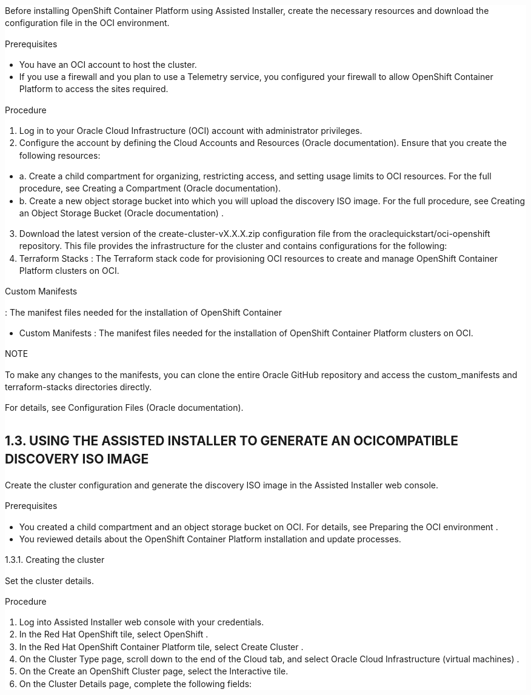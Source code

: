 Before installing OpenShift Container Platform using Assisted Installer, create the necessary resources and download the configuration file in the OCI environment.

 Prerequisites

- You have an OCI account to host the cluster.
- If you use a firewall and you plan to use a Telemetry service, you configured your firewall to allow OpenShift Container Platform to access the sites required.

 Procedure

1.  Log in to your Oracle Cloud Infrastructure (OCI) account with administrator privileges.
2.  Configure the account by defining the Cloud Accounts and Resources (Oracle documentation). Ensure that you create the following resources:
- a.  Create a child compartment for organizing, restricting access, and setting usage limits to OCI resources. For the full procedure, see Creating a Compartment (Oracle documentation).
- b.  Create a new object storage bucket into which you will upload the discovery ISO image. For the full procedure, see Creating an Object Storage Bucket (Oracle documentation) .
3.  Download the latest version of the create-cluster-vX.X.X.zip configuration file from the oraclequickstart/oci-openshift repository. This file provides the infrastructure for the cluster and contains configurations for the following:
6. Terraform Stacks : The Terraform stack code for provisioning OCI resources to create and manage OpenShift Container Platform clusters on OCI.

Custom Manifests

: The manifest files needed for the installation of OpenShift Container

- Custom Manifests : The manifest files needed for the installation of OpenShift Container Platform clusters on OCI.



 NOTE

To make any changes to the manifests, you can clone the entire Oracle GitHub repository and access the custom\_manifests and terraform-stacks directories directly.

For details, see Configuration Files (Oracle documentation).

## 1.3. USING THE ASSISTED INSTALLER TO GENERATE AN OCICOMPATIBLE DISCOVERY ISO IMAGE

Create the cluster configuration and generate the discovery ISO image in the Assisted Installer web console.

 Prerequisites

- You created a child compartment and an object storage bucket on OCI. For details, see Preparing the OCI environment .
- You reviewed details about the OpenShift Container Platform installation and update processes.

 1.3.1. Creating the cluster

Set the cluster details.

 Procedure

1.  Log into Assisted Installer web console with your credentials.
2.  In the Red Hat OpenShift tile, select OpenShift .
3.  In the Red Hat OpenShift Container Platform tile, select Create Cluster .
4.  On the Cluster Type page, scroll down to the end of the Cloud tab, and select Oracle Cloud Infrastructure (virtual machines) .
5.  On the Create an OpenShift Cluster page, select the Interactive tile.
6.  On the Cluster Details page, complete the following fields:

